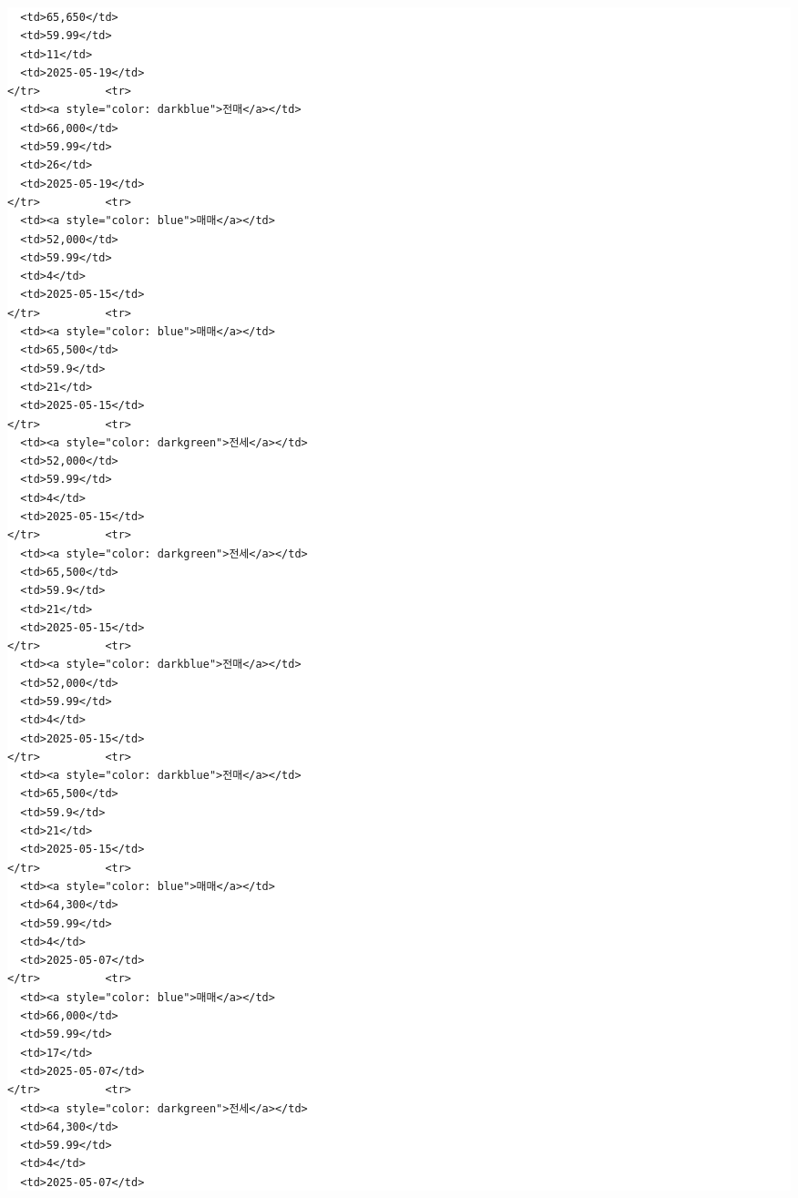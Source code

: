       <td>65,650</td>
      <td>59.99</td>
      <td>11</td>
      <td>2025-05-19</td>
    </tr>          <tr>
      <td><a style="color: darkblue">전매</a></td>
      <td>66,000</td>
      <td>59.99</td>
      <td>26</td>
      <td>2025-05-19</td>
    </tr>          <tr>
      <td><a style="color: blue">매매</a></td>
      <td>52,000</td>
      <td>59.99</td>
      <td>4</td>
      <td>2025-05-15</td>
    </tr>          <tr>
      <td><a style="color: blue">매매</a></td>
      <td>65,500</td>
      <td>59.9</td>
      <td>21</td>
      <td>2025-05-15</td>
    </tr>          <tr>
      <td><a style="color: darkgreen">전세</a></td>
      <td>52,000</td>
      <td>59.99</td>
      <td>4</td>
      <td>2025-05-15</td>
    </tr>          <tr>
      <td><a style="color: darkgreen">전세</a></td>
      <td>65,500</td>
      <td>59.9</td>
      <td>21</td>
      <td>2025-05-15</td>
    </tr>          <tr>
      <td><a style="color: darkblue">전매</a></td>
      <td>52,000</td>
      <td>59.99</td>
      <td>4</td>
      <td>2025-05-15</td>
    </tr>          <tr>
      <td><a style="color: darkblue">전매</a></td>
      <td>65,500</td>
      <td>59.9</td>
      <td>21</td>
      <td>2025-05-15</td>
    </tr>          <tr>
      <td><a style="color: blue">매매</a></td>
      <td>64,300</td>
      <td>59.99</td>
      <td>4</td>
      <td>2025-05-07</td>
    </tr>          <tr>
      <td><a style="color: blue">매매</a></td>
      <td>66,000</td>
      <td>59.99</td>
      <td>17</td>
      <td>2025-05-07</td>
    </tr>          <tr>
      <td><a style="color: darkgreen">전세</a></td>
      <td>64,300</td>
      <td>59.99</td>
      <td>4</td>
      <td>2025-05-07</td>